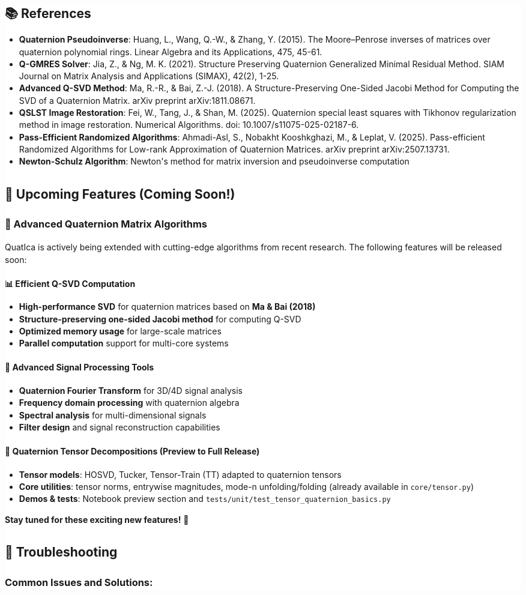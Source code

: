 ## 📚 References

- **Quaternion Pseudoinverse**: Huang, L., Wang, Q.-W., & Zhang, Y. (2015). The Moore–Penrose inverses of matrices over quaternion polynomial rings. Linear Algebra and its Applications, 475, 45-61.
- **Q-GMRES Solver**: Jia, Z., & Ng, M. K. (2021). Structure Preserving Quaternion Generalized Minimal Residual Method. SIAM Journal on Matrix Analysis and Applications (SIMAX), 42(2), 1-25.
- **Advanced Q-SVD Method**: Ma, R.-R., & Bai, Z.-J. (2018). A Structure-Preserving One-Sided Jacobi Method for Computing the SVD of a Quaternion Matrix. arXiv preprint arXiv:1811.08671.
- **QSLST Image Restoration**: Fei, W., Tang, J., & Shan, M. (2025). Quaternion special least squares with Tikhonov regularization method in image restoration. Numerical Algorithms. doi: 10.1007/s11075-025-02187-6.
- **Pass-Efficient Randomized Algorithms**: Ahmadi-Asl, S., Nobakht Kooshkghazi, M., & Leplat, V. (2025). Pass-efficient Randomized Algorithms for Low-rank Approximation of Quaternion Matrices. arXiv preprint arXiv:2507.13731.
- **Newton-Schulz Algorithm**: Newton's method for matrix inversion and pseudoinverse computation

## 🚀 Upcoming Features (Coming Soon!)

### **🔬 Advanced Quaternion Matrix Algorithms**

QuatIca is actively being extended with cutting-edge algorithms from recent research. The following features will be released soon:

#### **📊 Efficient Q-SVD Computation**
- **High-performance SVD** for quaternion matrices based on **Ma & Bai (2018)**
- **Structure-preserving one-sided Jacobi method** for computing Q-SVD
- **Optimized memory usage** for large-scale matrices
- **Parallel computation** support for multi-core systems

#### **🎵 Advanced Signal Processing Tools**
- **Quaternion Fourier Transform** for 3D/4D signal analysis
- **Frequency domain processing** with quaternion algebra
- **Spectral analysis** for multi-dimensional signals
- **Filter design** and signal reconstruction capabilities



#### **🔗 Quaternion Tensor Decompositions (Preview to Full Release)**
- **Tensor models**: HOSVD, Tucker, Tensor-Train (TT) adapted to quaternion tensors
- **Core utilities**: tensor norms, entrywise magnitudes, mode-n unfolding/folding (already available in `core/tensor.py`)
- **Demos & tests**: Notebook preview section and `tests/unit/test_tensor_quaternion_basics.py`

**Stay tuned for these exciting new features!** 🚀



## 🔧 Troubleshooting

### **Common Issues and Solutions:**
